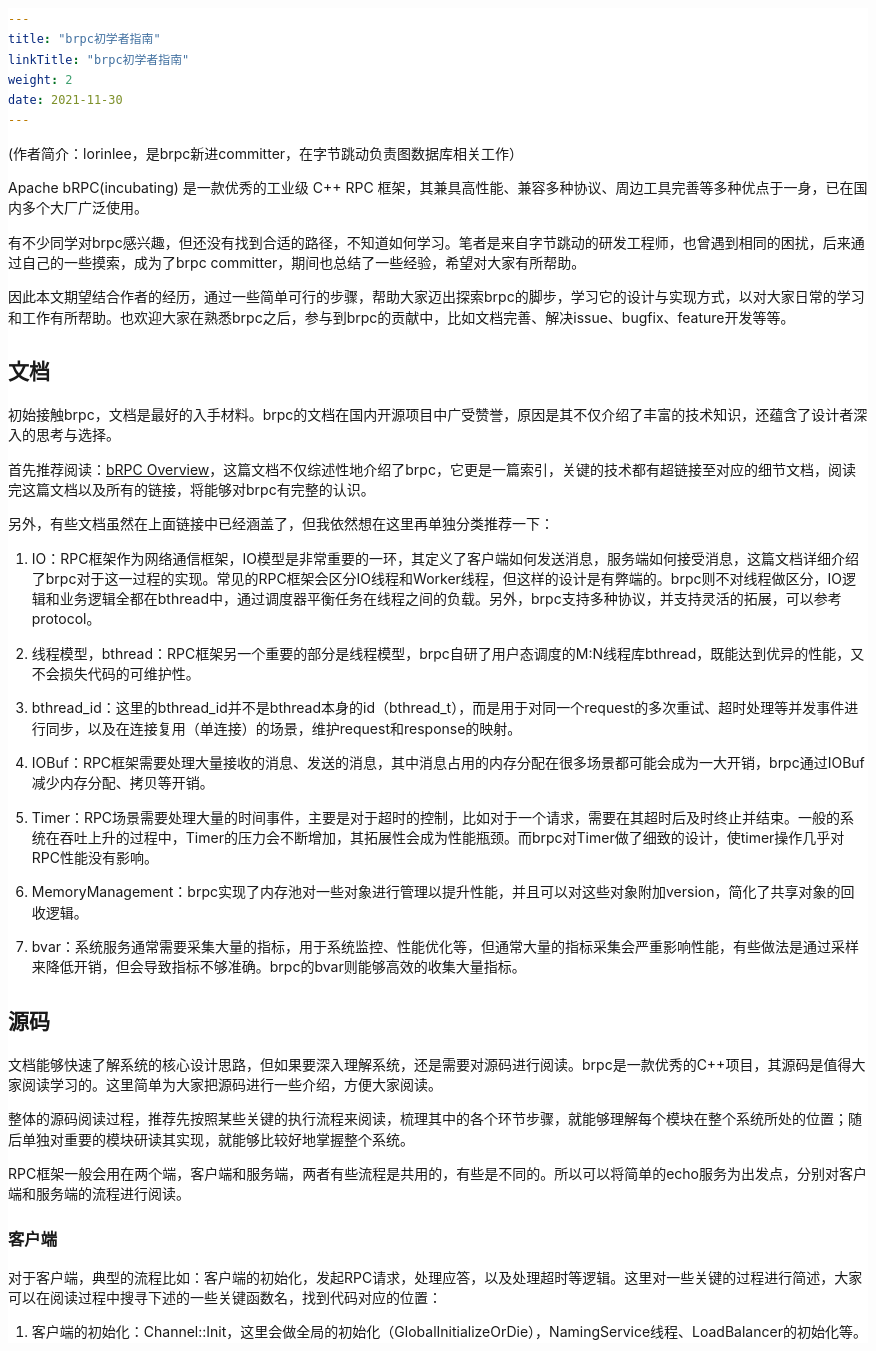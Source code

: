 ```yaml
---
title: "brpc初学者指南"
linkTitle: "brpc初学者指南"
weight: 2
date: 2021-11-30
---
```

(作者简介：lorinlee，是brpc新进committer，在字节跳动负责图数据库相关工作）

Apache bRPC(incubating)  是一款优秀的工业级 C++ RPC 框架，其兼具高性能、兼容多种协议、周边工具完善等多种优点于一身，已在国内多个大厂广泛使用。

有不少同学对brpc感兴趣，但还没有找到合适的路径，不知道如何学习。笔者是来自字节跳动的研发工程师，也曾遇到相同的困扰，后来通过自己的一些摸索，成为了brpc committer，期间也总结了一些经验，希望对大家有所帮助。

因此本文期望结合作者的经历，通过一些简单可行的步骤，帮助大家迈出探索brpc的脚步，学习它的设计与实现方式，以对大家日常的学习和工作有所帮助。也欢迎大家在熟悉brpc之后，参与到brpc的贡献中，比如文档完善、解决issue、bugfix、feature开发等等。

## 文档
初始接触brpc，文档是最好的入手材料。brpc的文档在国内开源项目中广受赞誉，原因是其不仅介绍了丰富的技术知识，还蕴含了设计者深入的思考与选择。

首先推荐阅读：[bRPC Overview](https://brpc.apache.org/docs/overview/)，这篇文档不仅综述性地介绍了brpc，它更是一篇索引，关键的技术都有超链接至对应的细节文档，阅读完这篇文档以及所有的链接，将能够对brpc有完整的认识。

另外，有些文档虽然在上面链接中已经涵盖了，但我依然想在这里再单独分类推荐一下：

1. IO：RPC框架作为网络通信框架，IO模型是非常重要的一环，其定义了客户端如何发送消息，服务端如何接受消息，这篇文档详细介绍了brpc对于这一过程的实现。常见的RPC框架会区分IO线程和Worker线程，但这样的设计是有弊端的。brpc则不对线程做区分，IO逻辑和业务逻辑全都在bthread中，通过调度器平衡任务在线程之间的负载。另外，brpc支持多种协议，并支持灵活的拓展，可以参考 protocol。

2. 线程模型，bthread：RPC框架另一个重要的部分是线程模型，brpc自研了用户态调度的M:N线程库bthread，既能达到优异的性能，又不会损失代码的可维护性。

3. bthread_id：这里的bthread_id并不是bthread本身的id（bthread_t），而是用于对同一个request的多次重试、超时处理等并发事件进行同步，以及在连接复用（单连接）的场景，维护request和response的映射。

4. IOBuf：RPC框架需要处理大量接收的消息、发送的消息，其中消息占用的内存分配在很多场景都可能会成为一大开销，brpc通过IOBuf减少内存分配、拷贝等开销。

5. Timer：RPC场景需要处理大量的时间事件，主要是对于超时的控制，比如对于一个请求，需要在其超时后及时终止并结束。一般的系统在吞吐上升的过程中，Timer的压力会不断增加，其拓展性会成为性能瓶颈。而brpc对Timer做了细致的设计，使timer操作几乎对RPC性能没有影响。

6. MemoryManagement：brpc实现了内存池对一些对象进行管理以提升性能，并且可以对这些对象附加version，简化了共享对象的回收逻辑。

7. bvar：系统服务通常需要采集大量的指标，用于系统监控、性能优化等，但通常大量的指标采集会严重影响性能，有些做法是通过采样来降低开销，但会导致指标不够准确。brpc的bvar则能够高效的收集大量指标。

## 源码
文档能够快速了解系统的核心设计思路，但如果要深入理解系统，还是需要对源码进行阅读。brpc是一款优秀的C++项目，其源码是值得大家阅读学习的。这里简单为大家把源码进行一些介绍，方便大家阅读。

整体的源码阅读过程，推荐先按照某些关键的执行流程来阅读，梳理其中的各个环节步骤，就能够理解每个模块在整个系统所处的位置；随后单独对重要的模块研读其实现，就能够比较好地掌握整个系统。

RPC框架一般会用在两个端，客户端和服务端，两者有些流程是共用的，有些是不同的。所以可以将简单的echo服务为出发点，分别对客户端和服务端的流程进行阅读。

### 客户端
对于客户端，典型的流程比如：客户端的初始化，发起RPC请求，处理应答，以及处理超时等逻辑。这里对一些关键的过程进行简述，大家可以在阅读过程中搜寻下述的一些关键函数名，找到代码对应的位置：

1. 客户端的初始化：Channel::Init，这里会做全局的初始化（GlobalInitializeOrDie），NamingService线程、LoadBalancer的初始化等。
